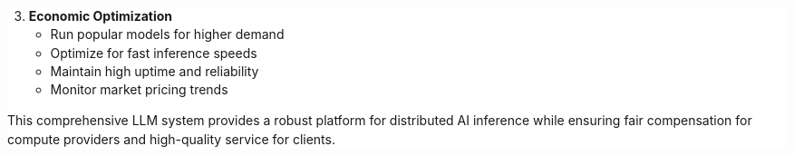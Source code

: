 3. **Economic Optimization**
   - Run popular models for higher demand
   - Optimize for fast inference speeds
   - Maintain high uptime and reliability
   - Monitor market pricing trends

This comprehensive LLM system provides a robust platform for distributed AI inference while ensuring fair compensation for compute providers and high-quality service for clients.
